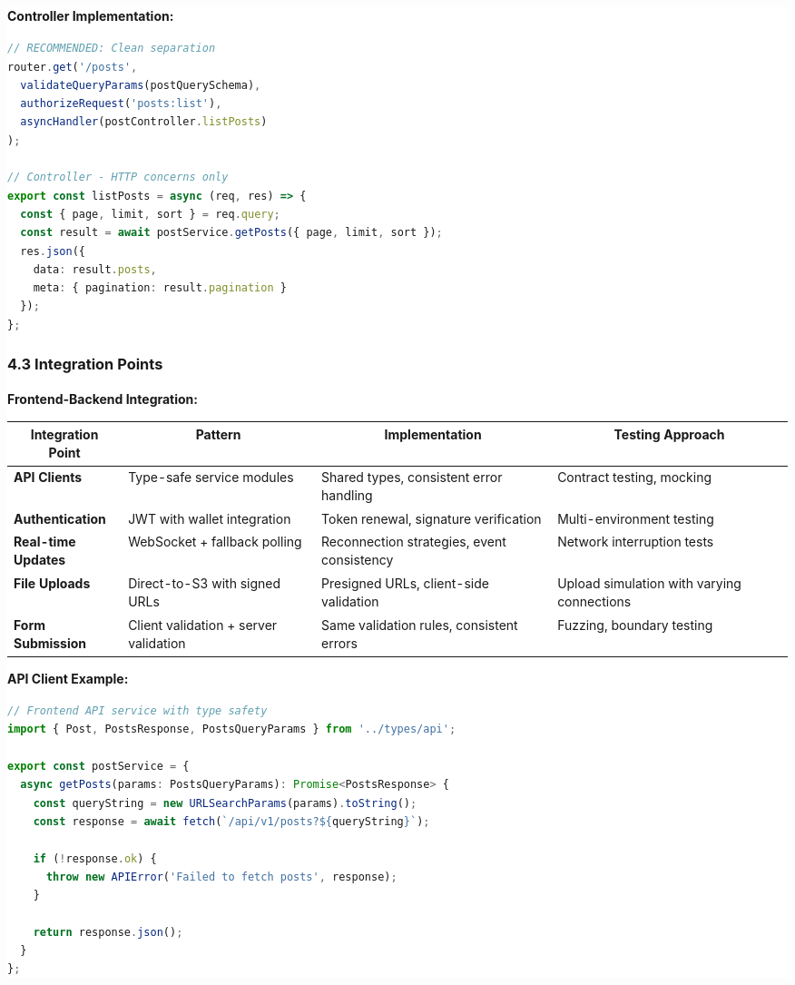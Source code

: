 **Controller Implementation:**
```typescript
// RECOMMENDED: Clean separation
router.get('/posts', 
  validateQueryParams(postQuerySchema),
  authorizeRequest('posts:list'),
  asyncHandler(postController.listPosts)
);

// Controller - HTTP concerns only
export const listPosts = async (req, res) => {
  const { page, limit, sort } = req.query;
  const result = await postService.getPosts({ page, limit, sort });
  res.json({
    data: result.posts,
    meta: { pagination: result.pagination }
  });
};
```

### 4.3 Integration Points

**Frontend-Backend Integration:**

| Integration Point | Pattern | Implementation | Testing Approach |
|-------------------|---------|----------------|-----------------|
| **API Clients** | Type-safe service modules | Shared types, consistent error handling | Contract testing, mocking |
| **Authentication** | JWT with wallet integration | Token renewal, signature verification | Multi-environment testing |
| **Real-time Updates** | WebSocket + fallback polling | Reconnection strategies, event consistency | Network interruption tests |
| **File Uploads** | Direct-to-S3 with signed URLs | Presigned URLs, client-side validation | Upload simulation with varying connections |
| **Form Submission** | Client validation + server validation | Same validation rules, consistent errors | Fuzzing, boundary testing |

**API Client Example:**
```typescript
// Frontend API service with type safety
import { Post, PostsResponse, PostsQueryParams } from '../types/api';

export const postService = {
  async getPosts(params: PostsQueryParams): Promise<PostsResponse> {
    const queryString = new URLSearchParams(params).toString();
    const response = await fetch(`/api/v1/posts?${queryString}`);
    
    if (!response.ok) {
      throw new APIError('Failed to fetch posts', response);
    }
    
    return response.json();
  }
};
```
